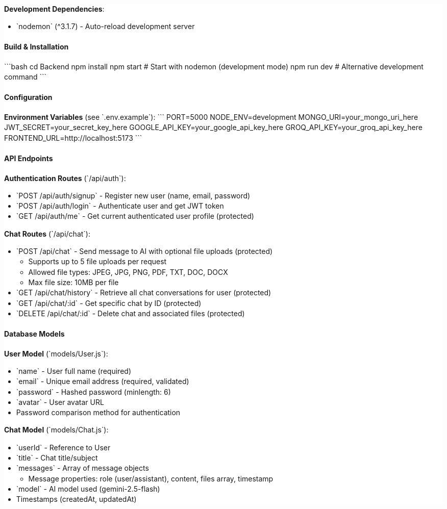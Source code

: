 **Development Dependencies**:
- \`nodemon\` (^3.1.7) - Auto-reload development server

#### Build & Installation
\`\`\`bash
cd Backend
npm install
npm start          # Start with nodemon (development mode)
npm run dev        # Alternative development command
\`\`\`

#### Configuration
**Environment Variables** (see \`.env.example\`):
\`\`\`
PORT=5000
NODE_ENV=development
MONGO_URI=your_mongo_uri_here
JWT_SECRET=your_secret_key_here
GOOGLE_API_KEY=your_google_api_key_here
GROQ_API_KEY=your_groq_api_key_here
FRONTEND_URL=http://localhost:5173
\`\`\`

#### API Endpoints

**Authentication Routes** (\`/api/auth\`):
- \`POST /api/auth/signup\` - Register new user (name, email, password)
- \`POST /api/auth/login\` - Authenticate user and get JWT token
- \`GET /api/auth/me\` - Get current authenticated user profile (protected)

**Chat Routes** (\`/api/chat\`):
- \`POST /api/chat\` - Send message to AI with optional file uploads (protected)
  - Supports up to 5 file uploads per request
  - Allowed file types: JPEG, JPG, PNG, PDF, TXT, DOC, DOCX
  - Max file size: 10MB per file
- \`GET /api/chat/history\` - Retrieve all chat conversations for user (protected)
- \`GET /api/chat/:id\` - Get specific chat by ID (protected)
- \`DELETE /api/chat/:id\` - Delete chat and associated files (protected)

#### Database Models

**User Model** (\`models/User.js\`):
- \`name\` - User full name (required)
- \`email\` - Unique email address (required, validated)
- \`password\` - Hashed password (minlength: 6)
- \`avatar\` - User avatar URL
- Password comparison method for authentication

**Chat Model** (\`models/Chat.js\`):
- \`userId\` - Reference to User
- \`title\` - Chat title/subject
- \`messages\` - Array of message objects
  - Message properties: role (user/assistant), content, files array, timestamp
- \`model\` - AI model used (gemini-2.5-flash)
- Timestamps (createdAt, updatedAt)
